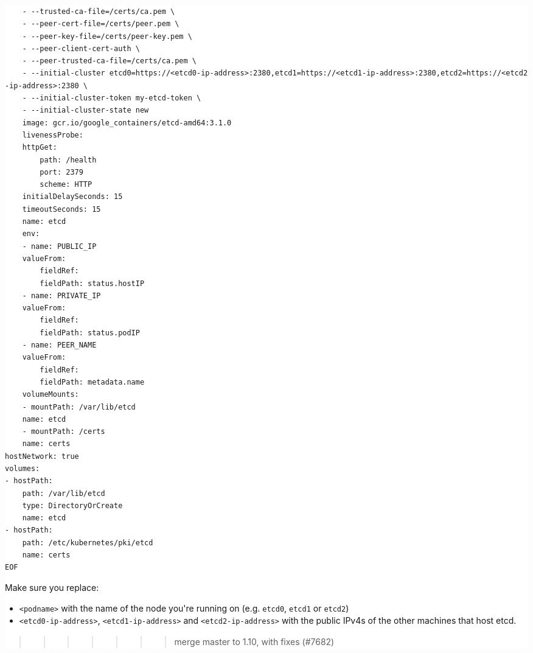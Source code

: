    ```shell
       - --trusted-ca-file=/certs/ca.pem \
       - --peer-cert-file=/certs/peer.pem \
       - --peer-key-file=/certs/peer-key.pem \
       - --peer-client-cert-auth \
       - --peer-trusted-ca-file=/certs/ca.pem \
       - --initial-cluster etcd0=https://<etcd0-ip-address>:2380,etcd1=https://<etcd1-ip-address>:2380,etcd2=https://<etcd2-ip-address>:2380 \
       - --initial-cluster-token my-etcd-token \
       - --initial-cluster-state new
       image: gcr.io/google_containers/etcd-amd64:3.1.0
       livenessProbe:
       httpGet:
           path: /health
           port: 2379
           scheme: HTTP
       initialDelaySeconds: 15
       timeoutSeconds: 15
       name: etcd
       env:
       - name: PUBLIC_IP
       valueFrom:
           fieldRef:
           fieldPath: status.hostIP
       - name: PRIVATE_IP
       valueFrom:
           fieldRef:
           fieldPath: status.podIP
       - name: PEER_NAME
       valueFrom:
           fieldRef:
           fieldPath: metadata.name
       volumeMounts:
       - mountPath: /var/lib/etcd
       name: etcd
       - mountPath: /certs
       name: certs
   hostNetwork: true
   volumes:
   - hostPath:
       path: /var/lib/etcd
       type: DirectoryOrCreate
       name: etcd
   - hostPath:
       path: /etc/kubernetes/pki/etcd
       name: certs
   EOF
   ```

   Make sure you replace:
   * `<podname>` with the name of the node you're running on (e.g. `etcd0`, `etcd1` or `etcd2`)
   * `<etcd0-ip-address>`, `<etcd1-ip-address>` and `<etcd2-ip-address>` with the public IPv4s of the other machines that host etcd.
>>>>>>> merge master to 1.10, with fixes (#7682)
